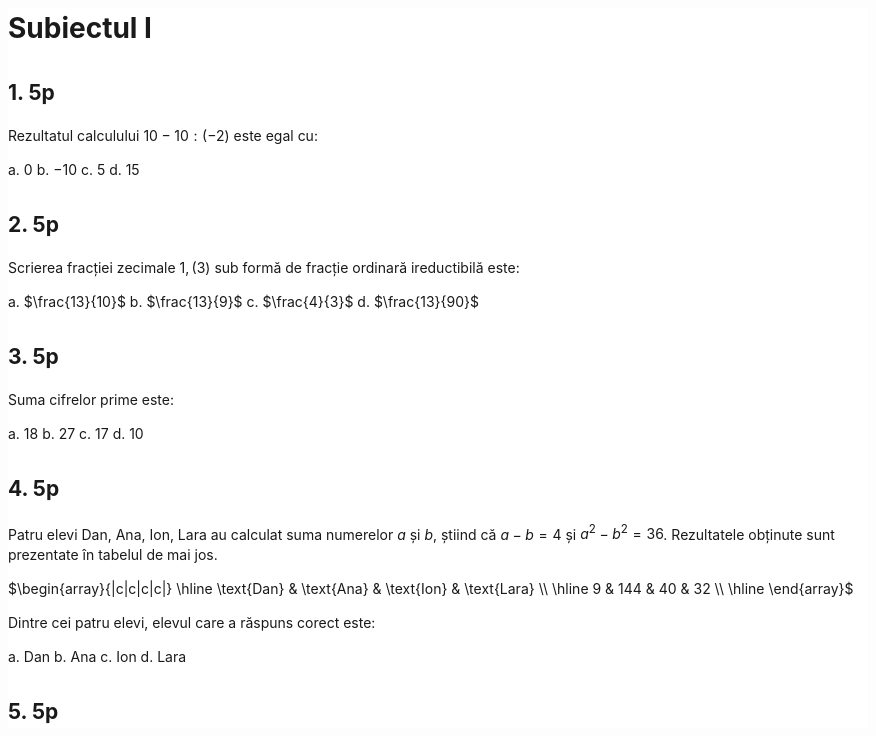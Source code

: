 # Subiectul I

## 1. 5p

Rezultatul calculului $10 - 10 : (-2)$ este egal cu:

a. $0$
b. ${-10}$
c. $5$
d. $15$

## 2. 5p

Scrierea fracției zecimale $1,(3)$ sub formă de fracție ordinară ireductibilă este:

a. $\frac{13}{10}$
b. $\frac{13}{9}$
c. $\frac{4}{3}$
d. $\frac{13}{90}$

## 3. 5p

Suma cifrelor prime este:

a. $18$
b. $27$
c. $17$
d. $10$

## 4. 5p

Patru elevi Dan, Ana, Ion, Lara au calculat suma numerelor $a$ și $b$, știind că $a-b=4$ și $a^2-b^2=36$. Rezultatele obținute sunt prezentate în tabelul de mai jos.

$\begin{array}{|c|c|c|c|}
\hline
\text{Dan} & \text{Ana} & \text{Ion} & \text{Lara} \\
\hline
9 & 144 & 40 & 32 \\
\hline
\end{array}$

Dintre cei patru elevi, elevul care a răspuns corect este:

a. Dan
b. Ana
c. Ion
d. Lara

## 5. 5p
